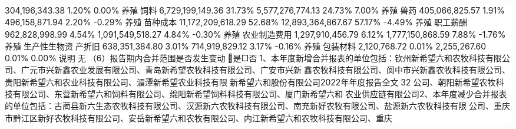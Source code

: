 304,196,343.38
1.20%
0.00%
养殖
饲料
6,729,199,149.36
31.73%
5,577,276,774.13
24.73%
7.00%
养殖
兽药
405,066,825.57
1.91%
496,158,871.94
2.20%
-0.29%
养殖
苗种成本
11,172,209,618.29
52.68%
12,893,364,867.67
57.17%
-4.49%
养殖
职工薪酬
962,828,998.99
4.54%
1,091,549,518.27
4.84%
-0.30%
养殖
农业制造费用
1,297,910,456.79
6.12%
1,777,150,868.59
7.88%
-1.76%
养殖
生产性生物资
产折旧
638,351,384.80
3.01%
714,919,829.12
3.17%
-0.16%
养殖
包装材料
2,120,768.72
0.01%
2,255,267.60
0.01%
0.00%
说明
无
（6）报告期内合并范围是否发生变动
是□否
1、本年度新增合并报表的单位包括：钦州新希望六和农牧科技有限公司、广元市兴新鑫农业发展有限公司、青岛新希望农牧科技有限公司、广安市兴新
鑫农牧科技有限公司、阆中市兴新鑫农牧科技有限公司、贵阳新希望六和农业科技有限公司、湄潭新希望农业科技有限
新希望六和股份有限公司2022年年度报告全文
32
公司、朝阳新希望农牧科技有限公司、东营新希望六和饲料有限公司、绵阳新希望饲料科技有限公司、厦门新希望六和
农业供应链有限公司2、本年度减少合并报表的单位包括：古蔺县新六生态农牧科技有限公司、汉源新六农牧科技有限公司、南充新好农牧有限公司、盐源新六农牧科技有限
公司、重庆市黔江区新好农牧科技有限公司、安岳新希望六和农牧有限公司、内江新希望六和农牧科技有限公司、重庆